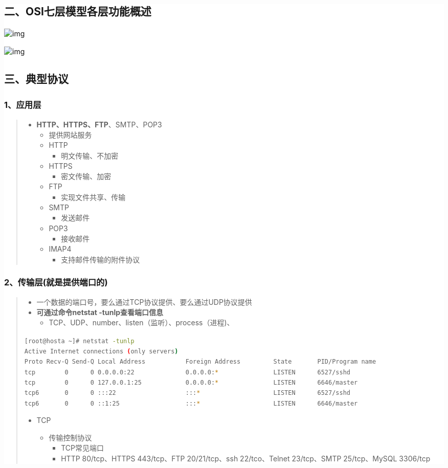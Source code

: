 

## 二、OSI七层模型各层功能概述

![img](https://img-blog.csdnimg.cn/2021010409370574.gif)

![img](https://img-blog.csdnimg.cn/20190105164025264.png?x-oss-process=image/watermark,type_ZmFuZ3poZW5naGVpdGk,shadow_10,text_aHR0cHM6Ly9ibG9nLmNzZG4ubmV0L3FxXzQxOTIzNjIy,size_16,color_FFFFFF,t_70)

## 三、典型协议

### 1、应用层

> * **HTTP、HTTPS、FTP**、SMTP、POP3
>   * 提供网站服务
>   * HTTP
>     * 明文传输、不加密
>   * HTTPS
>     * 密文传输、加密
>   * FTP
>     * 实现文件共享、传输
>   * SMTP
>     * 发送邮件
>   * POP3
>     * 接收邮件
>   * IMAP4
>     * 支持邮件传输的附件协议

### 2、传输层(就是提供端口的)

> * 一个数据的端口号，要么通过TCP协议提供、要么通过UDP协议提供
> * **可通过命令netstat -tunlp查看端口信息**
>   * TCP、UDP、number、listen（监听）、process（进程)、
>
> ```bash
> [root@hosta ~]# netstat -tunlp   
> Active Internet connections (only servers)
> Proto Recv-Q Send-Q Local Address           Foreign Address         State       PID/Program name    
> tcp        0      0 0.0.0.0:22              0.0.0.0:*               LISTEN      6527/sshd           
> tcp        0      0 127.0.0.1:25            0.0.0.0:*               LISTEN      6646/master         
> tcp6       0      0 :::22                   :::*                    LISTEN      6527/sshd           
> tcp6       0      0 ::1:25                  :::*                    LISTEN      6646/master      
> ```
>
> * TCP
>   
>   * 传输控制协议
>     * TCP常见端口
>     * HTTP 80/tcp、HTTPS 443/tcp、FTP 20/21/tcp、ssh 22/tco、Telnet 23/tcp、SMTP 25/tcp、MySQL  3306/tcp
>   
> 
